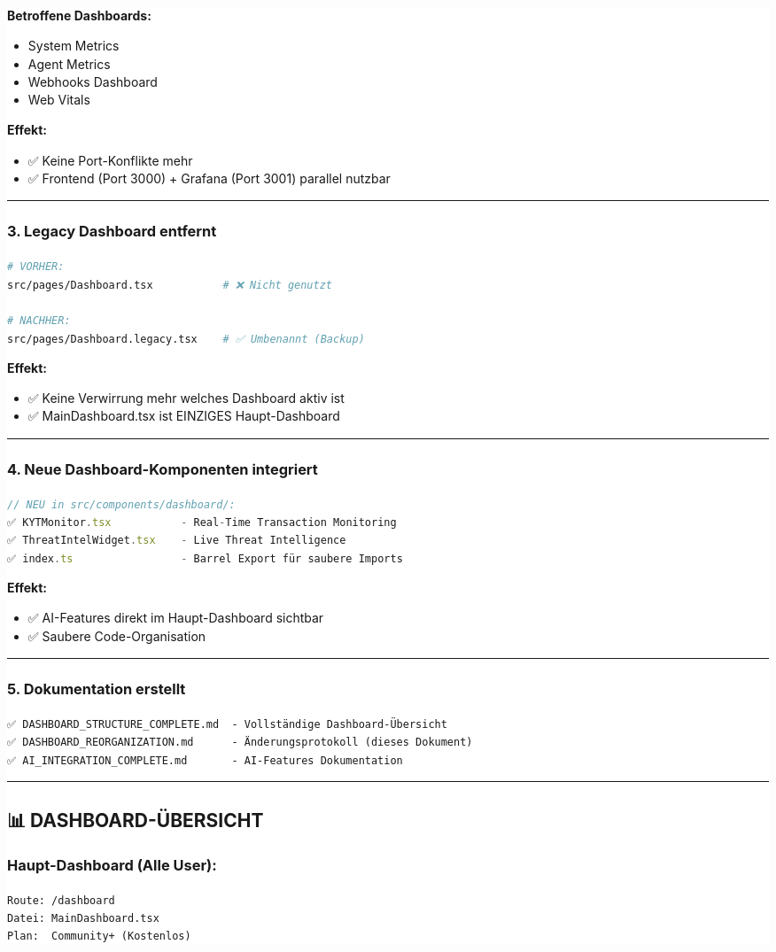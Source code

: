 **Betroffene Dashboards:**
- System Metrics
- Agent Metrics
- Webhooks Dashboard
- Web Vitals

**Effekt:**
- ✅ Keine Port-Konflikte mehr
- ✅ Frontend (Port 3000) + Grafana (Port 3001) parallel nutzbar

---

### **3. Legacy Dashboard entfernt**
```bash
# VORHER:
src/pages/Dashboard.tsx           # ❌ Nicht genutzt

# NACHHER:
src/pages/Dashboard.legacy.tsx    # ✅ Umbenannt (Backup)
```

**Effekt:**
- ✅ Keine Verwirrung mehr welches Dashboard aktiv ist
- ✅ MainDashboard.tsx ist EINZIGES Haupt-Dashboard

---

### **4. Neue Dashboard-Komponenten integriert**
```typescript
// NEU in src/components/dashboard/:
✅ KYTMonitor.tsx           - Real-Time Transaction Monitoring
✅ ThreatIntelWidget.tsx    - Live Threat Intelligence
✅ index.ts                 - Barrel Export für saubere Imports
```

**Effekt:**
- ✅ AI-Features direkt im Haupt-Dashboard sichtbar
- ✅ Saubere Code-Organisation

---

### **5. Dokumentation erstellt**
```markdown
✅ DASHBOARD_STRUCTURE_COMPLETE.md  - Vollständige Dashboard-Übersicht
✅ DASHBOARD_REORGANIZATION.md      - Änderungsprotokoll (dieses Dokument)
✅ AI_INTEGRATION_COMPLETE.md       - AI-Features Dokumentation
```

---

## 📊 **DASHBOARD-ÜBERSICHT**

### **Haupt-Dashboard (Alle User):**
```
Route: /dashboard
Datei: MainDashboard.tsx
Plan:  Community+ (Kostenlos)
```

